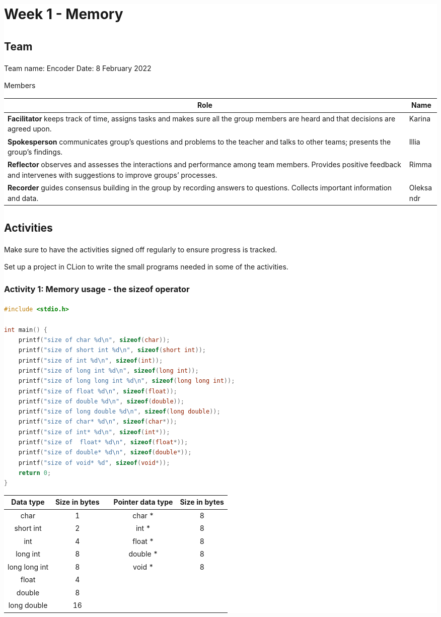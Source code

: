 # Week 1 - Memory

## Team

Team name: Encoder
Date: 8 February 2022

Members

| Role                                                                                                                                                                          | Name |
|-------------------------------------------------------------------------------------------------------------------------------------------------------------------------------|------|
| **Facilitator** keeps track of time, assigns tasks and makes sure all the group members are heard and that decisions are agreed upon.                                             | Karina |
| **Spokesperson** communicates group’s questions and problems to the teacher and talks to other teams; presents the group’s findings.                                              | Illia |
| **Reflector** observes and assesses the interactions and performance among team members. Provides positive feedback and intervenes with suggestions to improve groups’ processes. | Rimma |
| **Recorder** guides consensus building in the group by recording answers to questions. Collects important information and data.                                                   | Oleksandr |

## Activities
Make sure to have the activities signed off regularly to ensure progress is tracked.

Set up a project in CLion to write the small programs needed in some of the activities.

### Activity 1: Memory usage - the sizeof operator
```C
#include <stdio.h>

int main() {
    printf("size of char %d\n", sizeof(char));
    printf("size of short int %d\n", sizeof(short int));
    printf("size of int %d\n", sizeof(int));
    printf("size of long int %d\n", sizeof(long int));
    printf("size of long long int %d\n", sizeof(long long int));
    printf("size of float %d\n", sizeof(float));
    printf("size of double %d\n", sizeof(double));
    printf("size of long double %d\n", sizeof(long double));
    printf("size of char* %d\n", sizeof(char*));
    printf("size of int* %d\n", sizeof(int*));
    printf("size of  float* %d\n", sizeof(float*));
    printf("size of double* %d\n", sizeof(double*));
    printf("size of void* %d", sizeof(void*));
    return 0;
}
```
|   Data type   | Size in bytes |   | Pointer data type | Size in bytes |
|:-------------:|:-------------:|:-:|:-----------------:|:-------------:|
| char          | 1             |   | char *            | 8             |
| short int     | 2             |   | int *             | 8             |
| int           | 4             |   | float *           | 8             |
| long int      | 8             |   | double *          | 8             |
| long long int | 8             |   | void *            | 8             |
| float         | 4             |   |                   |               |
| double        | 8             |   |                   |               |
| long double   | 16            |   |                   |               |

